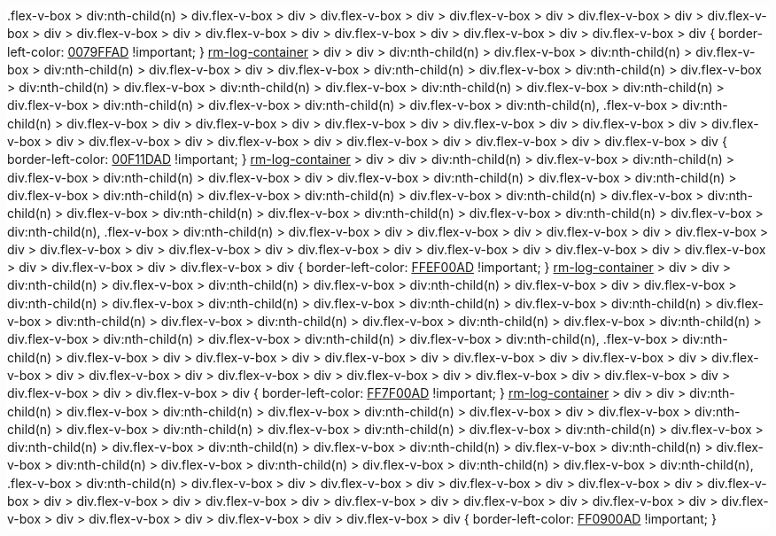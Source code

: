 .flex-v-box > div:nth-child(n) > div.flex-v-box > div > div.flex-v-box > div > div.flex-v-box > div > div.flex-v-box > div > div.flex-v-box > div > div.flex-v-box > div > div.flex-v-box > div > div.flex-v-box > div > div.flex-v-box > div > div.flex-v-box > div {
    border-left-color: [0079FFAD](0079FFAD.md) !important;
}
[rm-log-container](rm-log-container.md) > div > div > div:nth-child(n) > div.flex-v-box > div:nth-child(n) > div.flex-v-box > div:nth-child(n) > div.flex-v-box > div > div.flex-v-box > div:nth-child(n) > div.flex-v-box > div:nth-child(n) > div.flex-v-box > div:nth-child(n) > div.flex-v-box > div:nth-child(n) > div.flex-v-box > div:nth-child(n) > div.flex-v-box > div:nth-child(n) > div.flex-v-box > div:nth-child(n) > div.flex-v-box > div:nth-child(n) > div.flex-v-box > div:nth-child(n),
.flex-v-box > div:nth-child(n) > div.flex-v-box > div > div.flex-v-box > div > div.flex-v-box > div > div.flex-v-box > div > div.flex-v-box > div > div.flex-v-box > div > div.flex-v-box > div > div.flex-v-box > div > div.flex-v-box > div > div.flex-v-box > div > div.flex-v-box > div {
    border-left-color: [00F11DAD](00F11DAD.md) !important;
}
[rm-log-container](rm-log-container.md) > div > div > div:nth-child(n) > div.flex-v-box > div:nth-child(n) > div.flex-v-box > div:nth-child(n) > div.flex-v-box > div > div.flex-v-box > div:nth-child(n) > div.flex-v-box > div:nth-child(n) > div.flex-v-box > div:nth-child(n) > div.flex-v-box > div:nth-child(n) > div.flex-v-box > div:nth-child(n) > div.flex-v-box > div:nth-child(n) > div.flex-v-box > div:nth-child(n) > div.flex-v-box > div:nth-child(n) > div.flex-v-box > div:nth-child(n) > div.flex-v-box > div:nth-child(n),
.flex-v-box > div:nth-child(n) > div.flex-v-box > div > div.flex-v-box > div > div.flex-v-box > div > div.flex-v-box > div > div.flex-v-box > div > div.flex-v-box > div > div.flex-v-box > div > div.flex-v-box > div > div.flex-v-box > div > div.flex-v-box > div > div.flex-v-box > div > div.flex-v-box > div {
    border-left-color: [FFEF00AD](FFEF00AD.md) !important;
}
[rm-log-container](rm-log-container.md) > div > div > div:nth-child(n) > div.flex-v-box > div:nth-child(n) > div.flex-v-box > div:nth-child(n) > div.flex-v-box > div > div.flex-v-box > div:nth-child(n) > div.flex-v-box > div:nth-child(n) > div.flex-v-box > div:nth-child(n) > div.flex-v-box > div:nth-child(n) > div.flex-v-box > div:nth-child(n) > div.flex-v-box > div:nth-child(n) > div.flex-v-box > div:nth-child(n) > div.flex-v-box > div:nth-child(n) > div.flex-v-box > div:nth-child(n) > div.flex-v-box > div:nth-child(n) > div.flex-v-box > div:nth-child(n),
.flex-v-box > div:nth-child(n) > div.flex-v-box > div > div.flex-v-box > div > div.flex-v-box > div > div.flex-v-box > div > div.flex-v-box > div > div.flex-v-box > div > div.flex-v-box > div > div.flex-v-box > div > div.flex-v-box > div > div.flex-v-box > div > div.flex-v-box > div > div.flex-v-box > div > div.flex-v-box > div {
    border-left-color: [FF7F00AD](FF7F00AD.md) !important;
}
[rm-log-container](rm-log-container.md) > div > div > div:nth-child(n) > div.flex-v-box > div:nth-child(n) > div.flex-v-box > div:nth-child(n) > div.flex-v-box > div > div.flex-v-box > div:nth-child(n) > div.flex-v-box > div:nth-child(n) > div.flex-v-box > div:nth-child(n) > div.flex-v-box > div:nth-child(n) > div.flex-v-box > div:nth-child(n) > div.flex-v-box > div:nth-child(n) > div.flex-v-box > div:nth-child(n) > div.flex-v-box > div:nth-child(n) > div.flex-v-box > div:nth-child(n) > div.flex-v-box > div:nth-child(n) > div.flex-v-box > div:nth-child(n) > div.flex-v-box > div:nth-child(n),
.flex-v-box > div:nth-child(n) > div.flex-v-box > div > div.flex-v-box > div > div.flex-v-box > div > div.flex-v-box > div > div.flex-v-box > div > div.flex-v-box > div > div.flex-v-box > div > div.flex-v-box > div > div.flex-v-box > div > div.flex-v-box > div > div.flex-v-box > div > div.flex-v-box > div > div.flex-v-box > div > div.flex-v-box > div {
    border-left-color: [FF0900AD](FF0900AD.md) !important;
}

